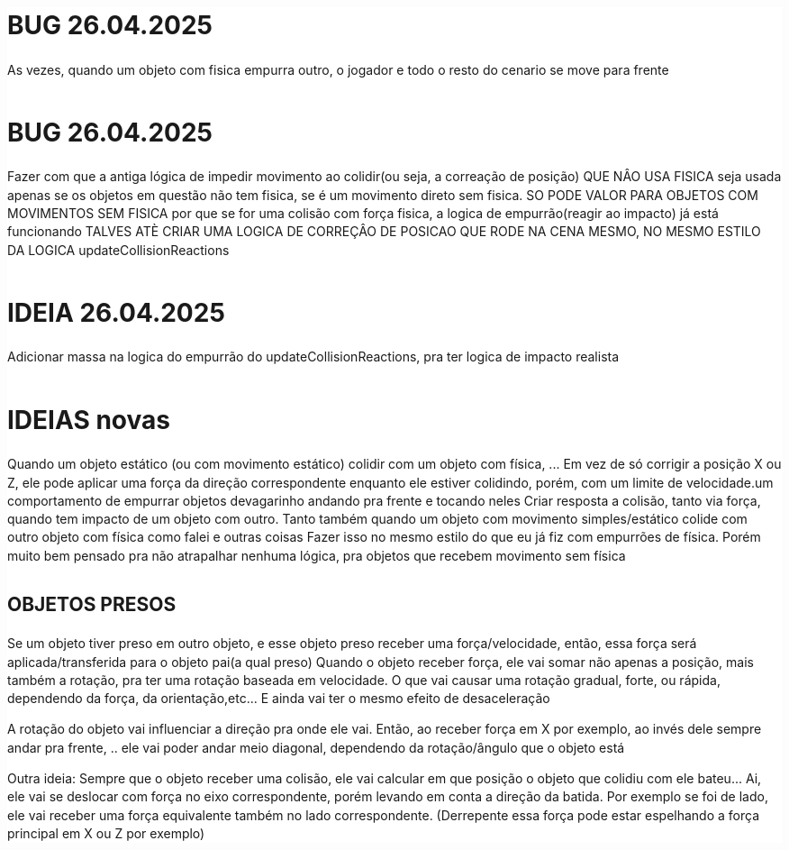 
# BUG 26.04.2025
As vezes, quando um objeto com fisica empurra outro, o jogador e todo o resto do cenario se move para frente

# BUG 26.04.2025
Fazer com que a antiga lógica de impedir movimento ao colidir(ou seja, a correação de posição) QUE NÂO USA FISICA seja usada apenas se os objetos em questão não tem fisica, se é um movimento direto sem fisica.
SO PODE VALOR PARA OBJETOS COM MOVIMENTOS SEM FISICA
por que se for uma colisão com força fisica, a logica de empurrão(reagir ao impacto) já está funcionando
TALVES ATÈ CRIAR UMA LOGICA DE CORREÇÂO DE POSICAO QUE RODE NA CENA MESMO, NO MESMO ESTILO DA LOGICA updateCollisionReactions

# IDEIA 26.04.2025
Adicionar massa na logica do empurrão do updateCollisionReactions, pra ter logica de impacto realista

# IDEIAS novas
Quando um objeto estático (ou com movimento estático) colidir com um objeto com física, ... Em vez de só corrigir a posição X ou Z, ele pode aplicar uma força da direção correspondente enquanto ele estiver colidindo, porém, com um limite de velocidade.um comportamento de empurrar objetos devagarinho andando pra frente e tocando neles
Criar resposta a colisão, tanto via força, quando tem impacto de um objeto com outro. Tanto também quando um objeto com movimento simples/estático colide com outro objeto com física como falei e outras coisas
Fazer isso no mesmo estilo do que eu já fiz com empurrões de física.
Porém muito bem pensado pra não atrapalhar nenhuma lógica,  pra objetos que recebem movimento sem física

## OBJETOS PRESOS
Se um objeto tiver preso em outro objeto, e esse objeto preso receber uma força/velocidade, então, essa força será aplicada/transferida para o objeto pai(a qual preso)
Quando o objeto receber força, ele vai somar não apenas a posição, mais também a rotação, pra ter uma rotação baseada em velocidade. O que vai causar uma rotação gradual, forte, ou rápida, dependendo da força, da orientação,etc... E ainda vai ter o mesmo efeito de desaceleração

A rotação do objeto vai influenciar a direção pra onde ele vai.
Então, ao receber força em X por exemplo, ao invés dele sempre andar pra frente, .. ele vai poder andar meio diagonal, dependendo da rotação/ângulo que o objeto está

Outra ideia: Sempre que o objeto receber uma colisão, ele vai calcular em que posição o objeto que colidiu com ele bateu... Ai, ele vai se deslocar com força no eixo correspondente, porém levando em conta a direção da batida. Por exemplo se foi de lado, ele vai receber uma força equivalente também no lado correspondente.
(Derrepente essa força pode estar espelhando a força principal em X ou Z por exemplo)
